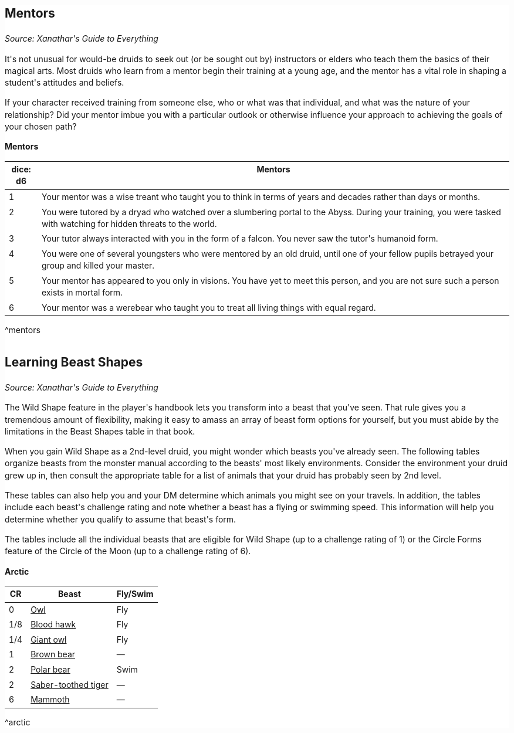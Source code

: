 ## Mentors
_Source: Xanathar's Guide to Everything_

It's not unusual for would-be druids to seek out (or be sought out by) instructors or elders who teach them the basics of their magical arts. Most druids who learn from a mentor begin their training at a young age, and the mentor has a vital role in shaping a student's attitudes and beliefs.

If your character received training from someone else, who or what was that individual, and what was the nature of your relationship? Did your mentor imbue you with a particular outlook or otherwise influence your approach to achieving the goals of your chosen path?

**Mentors**

| dice: d6 | Mentors |
|----------|---------|
| 1 | Your mentor was a wise treant who taught you to think in terms of years and decades rather than days or months. |
| 2 | You were tutored by a dryad who watched over a slumbering portal to the Abyss. During your training, you were tasked with watching for hidden threats to the world. |
| 3 | Your tutor always interacted with you in the form of a falcon. You never saw the tutor's humanoid form. |
| 4 | You were one of several youngsters who were mentored by an old druid, until one of your fellow pupils betrayed your group and killed your master. |
| 5 | Your mentor has appeared to you only in visions. You have yet to meet this person, and you are not sure such a person exists in mortal form. |
| 6 | Your mentor was a werebear who taught you to treat all living things with equal regard. |
^mentors

## Learning Beast Shapes
_Source: Xanathar's Guide to Everything_

The Wild Shape feature in the player's handbook lets you transform into a beast that you've seen. That rule gives you a tremendous amount of flexibility, making it easy to amass an array of beast form options for yourself, but you must abide by the limitations in the Beast Shapes table in that book.

When you gain Wild Shape as a 2nd-level druid, you might wonder which beasts you've already seen. The following tables organize beasts from the monster manual according to the beasts' most likely environments. Consider the environment your druid grew up in, then consult the appropriate table for a list of animals that your druid has probably seen by 2nd level.

These tables can also help you and your DM determine which animals you might see on your travels. In addition, the tables include each beast's challenge rating and note whether a beast has a flying or swimming speed. This information will help you determine whether you qualify to assume that beast's form.

The tables include all the individual beasts that are eligible for Wild Shape (up to a challenge rating of 1) or the Circle Forms feature of the Circle of the Moon (up to a challenge rating of 6).

**Arctic**

| CR | Beast | Fly/Swim |
|----|-------|----------|
| 0 | [Owl](owl.md#) | Fly |
| 1/8 | [Blood hawk](blood-hawk.md#) | Fly |
| 1/4 | [Giant owl](giant-owl.md#) | Fly |
| 1 | [Brown bear](brown-bear.md#) | — |
| 2 | [Polar bear](polar-bear.md#) | Swim |
| 2 | [Saber-toothed tiger](saber-toothed-tiger.md#) | — |
| 6 | [Mammoth](mammoth.md#) | — |
^arctic

